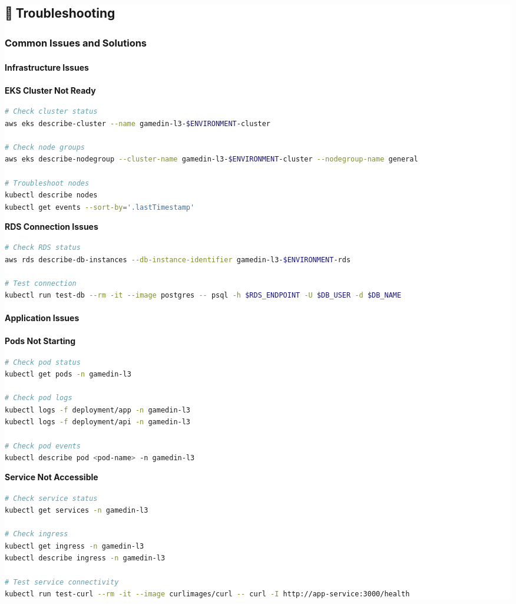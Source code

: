 ## 🚨 Troubleshooting

### Common Issues and Solutions

#### Infrastructure Issues

**EKS Cluster Not Ready**
```bash
# Check cluster status
aws eks describe-cluster --name gamedin-l3-$ENVIRONMENT-cluster

# Check node groups
aws eks describe-nodegroup --cluster-name gamedin-l3-$ENVIRONMENT-cluster --nodegroup-name general

# Troubleshoot nodes
kubectl describe nodes
kubectl get events --sort-by='.lastTimestamp'
```

**RDS Connection Issues**
```bash
# Check RDS status
aws rds describe-db-instances --db-instance-identifier gamedin-l3-$ENVIRONMENT-rds

# Test connection
kubectl run test-db --rm -it --image postgres -- psql -h $RDS_ENDPOINT -U $DB_USER -d $DB_NAME
```

#### Application Issues

**Pods Not Starting**
```bash
# Check pod status
kubectl get pods -n gamedin-l3

# Check pod logs
kubectl logs -f deployment/app -n gamedin-l3
kubectl logs -f deployment/api -n gamedin-l3

# Check pod events
kubectl describe pod <pod-name> -n gamedin-l3
```

**Service Not Accessible**
```bash
# Check service status
kubectl get services -n gamedin-l3

# Check ingress
kubectl get ingress -n gamedin-l3
kubectl describe ingress -n gamedin-l3

# Test service connectivity
kubectl run test-curl --rm -it --image curlimages/curl -- curl -I http://app-service:3000/health
```
